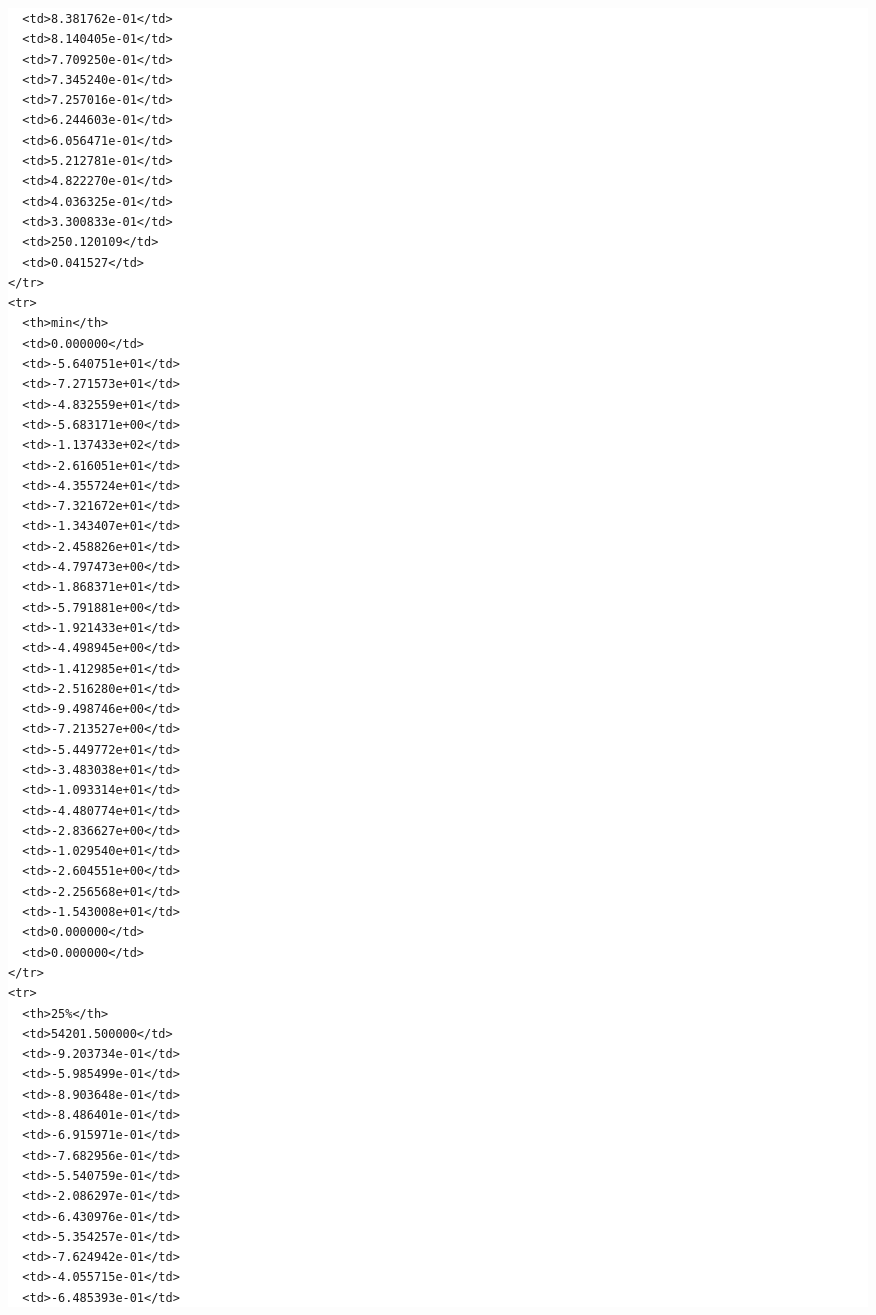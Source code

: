       <td>8.381762e-01</td>
      <td>8.140405e-01</td>
      <td>7.709250e-01</td>
      <td>7.345240e-01</td>
      <td>7.257016e-01</td>
      <td>6.244603e-01</td>
      <td>6.056471e-01</td>
      <td>5.212781e-01</td>
      <td>4.822270e-01</td>
      <td>4.036325e-01</td>
      <td>3.300833e-01</td>
      <td>250.120109</td>
      <td>0.041527</td>
    </tr>
    <tr>
      <th>min</th>
      <td>0.000000</td>
      <td>-5.640751e+01</td>
      <td>-7.271573e+01</td>
      <td>-4.832559e+01</td>
      <td>-5.683171e+00</td>
      <td>-1.137433e+02</td>
      <td>-2.616051e+01</td>
      <td>-4.355724e+01</td>
      <td>-7.321672e+01</td>
      <td>-1.343407e+01</td>
      <td>-2.458826e+01</td>
      <td>-4.797473e+00</td>
      <td>-1.868371e+01</td>
      <td>-5.791881e+00</td>
      <td>-1.921433e+01</td>
      <td>-4.498945e+00</td>
      <td>-1.412985e+01</td>
      <td>-2.516280e+01</td>
      <td>-9.498746e+00</td>
      <td>-7.213527e+00</td>
      <td>-5.449772e+01</td>
      <td>-3.483038e+01</td>
      <td>-1.093314e+01</td>
      <td>-4.480774e+01</td>
      <td>-2.836627e+00</td>
      <td>-1.029540e+01</td>
      <td>-2.604551e+00</td>
      <td>-2.256568e+01</td>
      <td>-1.543008e+01</td>
      <td>0.000000</td>
      <td>0.000000</td>
    </tr>
    <tr>
      <th>25%</th>
      <td>54201.500000</td>
      <td>-9.203734e-01</td>
      <td>-5.985499e-01</td>
      <td>-8.903648e-01</td>
      <td>-8.486401e-01</td>
      <td>-6.915971e-01</td>
      <td>-7.682956e-01</td>
      <td>-5.540759e-01</td>
      <td>-2.086297e-01</td>
      <td>-6.430976e-01</td>
      <td>-5.354257e-01</td>
      <td>-7.624942e-01</td>
      <td>-4.055715e-01</td>
      <td>-6.485393e-01</td>